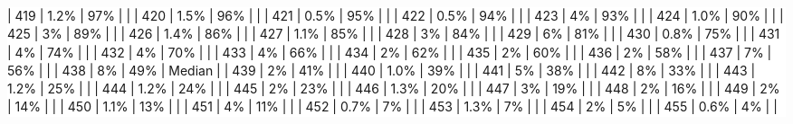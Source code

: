 | 419 | 1.2% | 97% |  |
| 420 | 1.5% | 96% |  |
| 421 | 0.5% | 95% |  |
| 422 | 0.5% | 94% |  |
| 423 | 4% | 93% |  |
| 424 | 1.0% | 90% |  |
| 425 | 3% | 89% |  |
| 426 | 1.4% | 86% |  |
| 427 | 1.1% | 85% |  |
| 428 | 3% | 84% |  |
| 429 | 6% | 81% |  |
| 430 | 0.8% | 75% |  |
| 431 | 4% | 74% |  |
| 432 | 4% | 70% |  |
| 433 | 4% | 66% |  |
| 434 | 2% | 62% |  |
| 435 | 2% | 60% |  |
| 436 | 2% | 58% |  |
| 437 | 7% | 56% |  |
| 438 | 8% | 49% | Median |
| 439 | 2% | 41% |  |
| 440 | 1.0% | 39% |  |
| 441 | 5% | 38% |  |
| 442 | 8% | 33% |  |
| 443 | 1.2% | 25% |  |
| 444 | 1.2% | 24% |  |
| 445 | 2% | 23% |  |
| 446 | 1.3% | 20% |  |
| 447 | 3% | 19% |  |
| 448 | 2% | 16% |  |
| 449 | 2% | 14% |  |
| 450 | 1.1% | 13% |  |
| 451 | 4% | 11% |  |
| 452 | 0.7% | 7% |  |
| 453 | 1.3% | 7% |  |
| 454 | 2% | 5% |  |
| 455 | 0.6% | 4% |  |